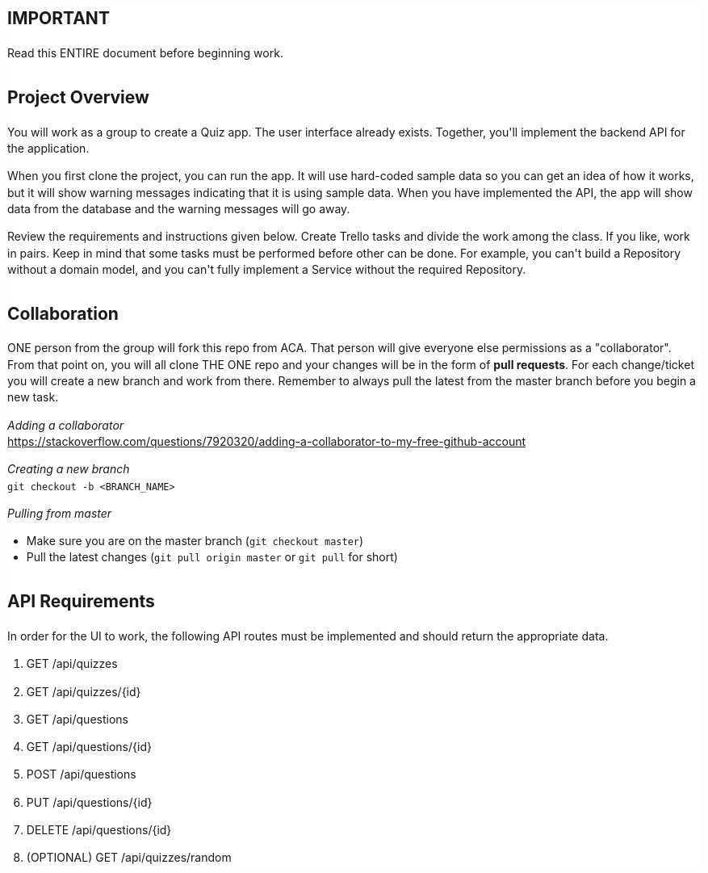 ﻿## IMPORTANT

Read this ENTIRE document before beginning work.

## Project Overview

You will work as a group to create a Quiz app. The user interface already exists. Together, 
you'll implement the backend API for the application.

When you first clone the project, you can run the app. It will use hard-coded sample data so you can get an idea of how it works, but it will show warning messages indicating that it is using sample data. When you have implemented the API, the app will show data from the database and the warning messages will go away.

Review the requirements and instructions given below. Create Trello tasks and divide the work among the class.  If you like, work in pairs. Keep in mind that some tasks must be performed before other can be done. For example, you can't build a Repository without a domain model, and you can't fully implement a Service without the required Repository.

## Collaboration

ONE person from the group will fork this repo from ACA. That person will give everyone else permissions as a "collaborator". From that point on, you will all clone THE ONE repo and your changes will be in the form of __pull requests__. For each change/ticket you will create a new branch and work from there. Remember to always pull the latest from the master branch before you begin a new task.

_Adding a collaborator_
<br />
https://stackoverflow.com/questions/7920320/adding-a-collaborator-to-my-free-github-account

_Creating a new branch_
<br />
`git checkout -b <BRANCH_NAME>`

_Pulling from master_
* Make sure you are on the master branch (`git checkout master`)
* Pull the latest changes (`git pull origin master` or `git pull` for short)


## API Requirements

In order for the UI to work, the following API routes must be implemented and should return the appropriate data. 

1. GET /api/quizzes
1. GET /api/quizzes/{id}

1. GET /api/questions
1. GET /api/questions/{id}
1. POST /api/questions
1. PUT /api/questions/{id}
1. DELETE /api/questions/{id}

1. (OPTIONAL) GET /api/quizzes/random
